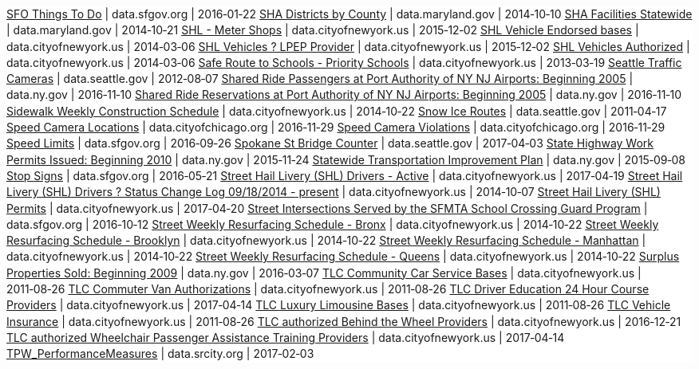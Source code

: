 [SFO Things To Do](../datasets/y7d5-5crz.md) | data.sfgov.org | 2016&#x2011;01&#x2011;22
[SHA Districts by County](../datasets/amgn-fptx.md) | data.maryland.gov | 2014&#x2011;10&#x2011;10
[SHA Facilities Statewide](../datasets/p76f-zpri.md) | data.maryland.gov | 2014&#x2011;10&#x2011;21
[SHL - Meter Shops](../datasets/56e3-rp8d.md) | data.cityofnewyork.us | 2015&#x2011;12&#x2011;02
[SHL Vehicle Endorsed bases](../datasets/rvyk-uci3.md) | data.cityofnewyork.us | 2014&#x2011;03&#x2011;06
[SHL Vehicles ? LPEP Provider](../datasets/6pwv-zmgh.md) | data.cityofnewyork.us | 2015&#x2011;12&#x2011;02
[SHL Vehicles Authorized](../datasets/btfj-je3i.md) | data.cityofnewyork.us | 2014&#x2011;03&#x2011;06
[Safe Route to Schools - Priority Schools](../datasets/pc34-d3sx.md) | data.cityofnewyork.us | 2013&#x2011;03&#x2011;19
[Seattle Traffic Cameras](../datasets/65fc-btcc.md) | data.seattle.gov | 2012&#x2011;08&#x2011;07
[Shared Ride Passengers at Port Authority of NY NJ Airports: Beginning 2005](../datasets/bhdi-gm53.md) | data.ny.gov | 2016&#x2011;11&#x2011;10
[Shared Ride Reservations at Port Authority of NY NJ Airports: Beginning 2005](../datasets/78na-rqz7.md) | data.ny.gov | 2016&#x2011;11&#x2011;10
[Sidewalk Weekly Construction Schedule](../datasets/r528-jcks.md) | data.cityofnewyork.us | 2014&#x2011;10&#x2011;22
[Snow Ice Routes](../datasets/65qz-efrq.md) | data.seattle.gov | 2011&#x2011;04&#x2011;17
[Speed Camera Locations](../datasets/4i42-qv3h.md) | data.cityofchicago.org | 2016&#x2011;11&#x2011;29
[Speed Camera Violations](../datasets/hhkd-xvj4.md) | data.cityofchicago.org | 2016&#x2011;11&#x2011;29
[Speed Limits](../datasets/vksm-bq22.md) | data.sfgov.org | 2016&#x2011;09&#x2011;26
[Spokane St Bridge Counter](../datasets/upms-nr8w.md) | data.seattle.gov | 2017&#x2011;04&#x2011;03
[State Highway Work Permits Issued: Beginning 2010](../datasets/698j-9a6e.md) | data.ny.gov | 2015&#x2011;11&#x2011;24
[Statewide Transportation Improvement Plan](../datasets/ygg4-74a7.md) | data.ny.gov | 2015&#x2011;09&#x2011;08
[Stop Signs](../datasets/wmdf-5y3x.md) | data.sfgov.org | 2016&#x2011;05&#x2011;21
[Street Hail Livery (SHL) Drivers - Active](../datasets/5tub-eh45.md) | data.cityofnewyork.us | 2017&#x2011;04&#x2011;19
[Street Hail Livery (SHL) Drivers ? Status Change Log 09/18/2014 - present](../datasets/v3mc-68jm.md) | data.cityofnewyork.us | 2014&#x2011;10&#x2011;07
[Street Hail Livery (SHL) Permits](../datasets/yhuu-4pt3.md) | data.cityofnewyork.us | 2017&#x2011;04&#x2011;20
[Street Intersections Served by the SFMTA School Crossing Guard Program](../datasets/dfsb-8t24.md) | data.sfgov.org | 2016&#x2011;10&#x2011;12
[Street Weekly Resurfacing Schedule - Bronx](../datasets/7299-2etw.md) | data.cityofnewyork.us | 2014&#x2011;10&#x2011;22
[Street Weekly Resurfacing Schedule - Brooklyn](../datasets/psmp-cmuu.md) | data.cityofnewyork.us | 2014&#x2011;10&#x2011;22
[Street Weekly Resurfacing Schedule - Manhattan](../datasets/9gzt-8w5q.md) | data.cityofnewyork.us | 2014&#x2011;10&#x2011;22
[Street Weekly Resurfacing Schedule - Queens](../datasets/nuxu-5fjs.md) | data.cityofnewyork.us | 2014&#x2011;10&#x2011;22
[Surplus Properties Sold: Beginning 2009](../datasets/869e-5zik.md) | data.ny.gov | 2016&#x2011;03&#x2011;07
[TLC Community Car Service Bases](../datasets/nadh-kjkc.md) | data.cityofnewyork.us | 2011&#x2011;08&#x2011;26
[TLC Commuter Van Authorizations](../datasets/yksz-5xaj.md) | data.cityofnewyork.us | 2011&#x2011;08&#x2011;26
[TLC Driver Education 24 Hour Course Providers](../datasets/wzur-rhz9.md) | data.cityofnewyork.us | 2017&#x2011;04&#x2011;14
[TLC Luxury Limousine Bases](../datasets/qahe-qhzp.md) | data.cityofnewyork.us | 2011&#x2011;08&#x2011;26
[TLC Vehicle Insurance](../datasets/cw8b-zbc3.md) | data.cityofnewyork.us | 2011&#x2011;08&#x2011;26
[TLC authorized Behind the Wheel Providers](../datasets/auuc-fqzi.md) | data.cityofnewyork.us | 2016&#x2011;12&#x2011;21
[TLC authorized Wheelchair Passenger Assistance Training Providers](../datasets/ayeb-p4mv.md) | data.cityofnewyork.us | 2017&#x2011;04&#x2011;14
[TPW_PerformanceMeasures](../datasets/jwpb-rhnm.md) | data.srcity.org | 2017&#x2011;02&#x2011;03